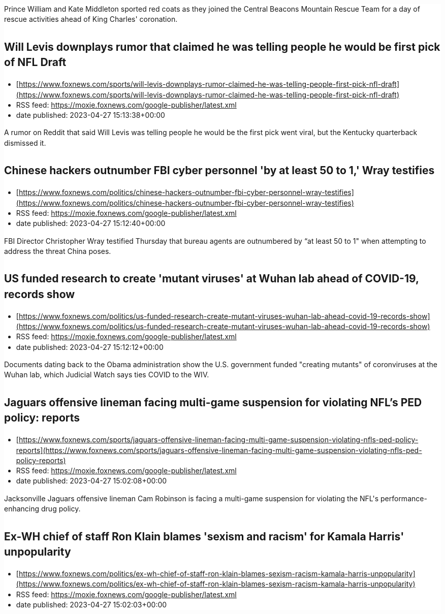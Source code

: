 Prince William and Kate Middleton sported red coats as they joined the Central Beacons Mountain Rescue Team for a day of rescue activities ahead of King Charles&apos; coronation.

## Will Levis downplays rumor that claimed he was telling people he would be first pick of NFL Draft
 - [https://www.foxnews.com/sports/will-levis-downplays-rumor-claimed-he-was-telling-people-first-pick-nfl-draft](https://www.foxnews.com/sports/will-levis-downplays-rumor-claimed-he-was-telling-people-first-pick-nfl-draft)
 - RSS feed: https://moxie.foxnews.com/google-publisher/latest.xml
 - date published: 2023-04-27 15:13:38+00:00

A rumor on Reddit that said Will Levis was telling people he would be the first pick went viral, but the Kentucky quarterback dismissed it.

## Chinese hackers outnumber FBI cyber personnel 'by at least 50 to 1,' Wray testifies
 - [https://www.foxnews.com/politics/chinese-hackers-outnumber-fbi-cyber-personnel-wray-testifies](https://www.foxnews.com/politics/chinese-hackers-outnumber-fbi-cyber-personnel-wray-testifies)
 - RSS feed: https://moxie.foxnews.com/google-publisher/latest.xml
 - date published: 2023-04-27 15:12:40+00:00

FBI Director Christopher Wray testified Thursday that bureau agents are outnumbered by “at least 50 to 1&quot; when attempting to address the threat China poses.

## US funded research to create 'mutant viruses' at Wuhan lab ahead of COVID-19, records show
 - [https://www.foxnews.com/politics/us-funded-research-create-mutant-viruses-wuhan-lab-ahead-covid-19-records-show](https://www.foxnews.com/politics/us-funded-research-create-mutant-viruses-wuhan-lab-ahead-covid-19-records-show)
 - RSS feed: https://moxie.foxnews.com/google-publisher/latest.xml
 - date published: 2023-04-27 15:12:12+00:00

Documents dating back to the Obama administration show the U.S. government funded &quot;creating mutants&quot; of coronviruses at the Wuhan lab, which Judicial Watch says ties COVID to the WIV.

## Jaguars offensive lineman facing multi-game suspension for violating NFL’s PED policy: reports
 - [https://www.foxnews.com/sports/jaguars-offensive-lineman-facing-multi-game-suspension-violating-nfls-ped-policy-reports](https://www.foxnews.com/sports/jaguars-offensive-lineman-facing-multi-game-suspension-violating-nfls-ped-policy-reports)
 - RSS feed: https://moxie.foxnews.com/google-publisher/latest.xml
 - date published: 2023-04-27 15:02:08+00:00

Jacksonville Jaguars offensive lineman Cam Robinson is facing a multi-game suspension for violating the NFL&apos;s performance-enhancing drug policy.

## Ex-WH chief of staff Ron Klain blames 'sexism and racism' for Kamala Harris' unpopularity
 - [https://www.foxnews.com/politics/ex-wh-chief-of-staff-ron-klain-blames-sexism-racism-kamala-harris-unpopularity](https://www.foxnews.com/politics/ex-wh-chief-of-staff-ron-klain-blames-sexism-racism-kamala-harris-unpopularity)
 - RSS feed: https://moxie.foxnews.com/google-publisher/latest.xml
 - date published: 2023-04-27 15:02:03+00:00
